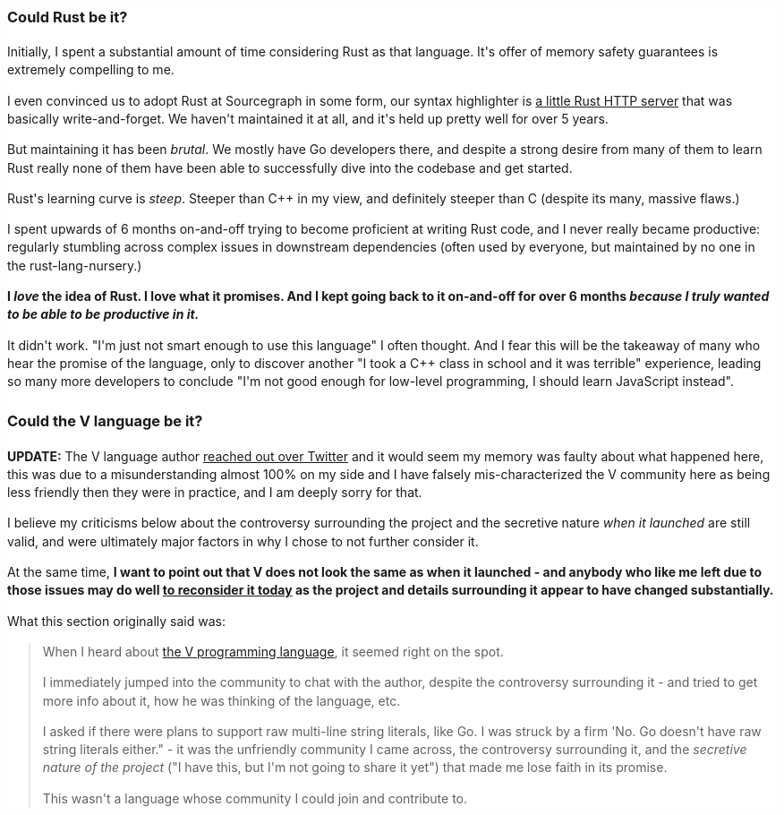 ### Could Rust be it?

Initially, I spent a substantial amount of time considering Rust as that language. It's offer of memory safety guarantees is extremely compelling to me.

I even convinced us to adopt Rust at Sourcegraph in some form, our syntax highlighter is [a little Rust HTTP server](https://github.com/sourcegraph/syntect_server) that was basically write-and-forget. We haven't maintained it at all, and it's held up pretty well for over 5 years.

But maintaining it has been _brutal_. We mostly have Go developers there, and despite a strong desire from many of them to learn Rust really none of them have been able to successfully dive into the codebase and get started.

Rust's learning curve is _steep_. Steeper than C++ in my view, and definitely steeper than C (despite its many, massive flaws.)

I spent upwards of 6 months on-and-off trying to become proficient at writing Rust code, and I never really became productive: regularly stumbling across complex issues in downstream dependencies (often used by everyone, but maintained by no one in the rust-lang-nursery.)

**I _love_ the idea of Rust. I love what it promises. And I kept going back to it on-and-off for over 6 months _because I truly wanted to be able to be productive in it._**

It didn't work. "I'm just not smart enough to use this language" I often thought. And I fear this will be the takeaway of many who hear the promise of the language, only to discover another "I took a C++ class in school and it was terrible" experience, leading so many more developers to conclude "I'm not good enough for low-level programming, I should learn JavaScript instead".

### Could the V language be it?

**UPDATE:** The V language author [reached out over Twitter](https://twitter.com/v_language/status/1382171515924447234?s=20) and it would seem my memory was faulty about what happened here, this was due to a misunderstanding almost 100% on my side and I have falsely mis-characterized the V community here as being less friendly then they were in practice, and I am deeply sorry for that.

I believe my criticisms below about the controversy surrounding the project and the secretive nature _when it launched_ are still valid, and were ultimately major factors in why I chose to not further consider it.

At the same time, **I want to point out that V does not look the same as when it launched - and anybody who like me left due to those issues may do well [to reconsider it today](https://vlang.io/) as the project and details surrounding it appear to have changed substantially.**

What this section originally said was:

> When I heard about [the V programming language](https://news.ycombinator.com/item?id=25511073), it seemed right on the spot.
>
> I immediately jumped into the community to chat with the author, despite the controversy surrounding it - and tried to get more info about it, how he was thinking of the language, etc.
>
> I asked if there were plans to support raw multi-line string literals, like Go. I was struck by a firm 'No. Go doesn't have raw string literals either." - it was the unfriendly community I came across, the controversy surrounding it, and the _secretive nature of the project_ ("I have this, but I'm not going to share it yet") that made me lose faith in its promise.
>
> This wasn't a language whose community I could join and contribute to.
